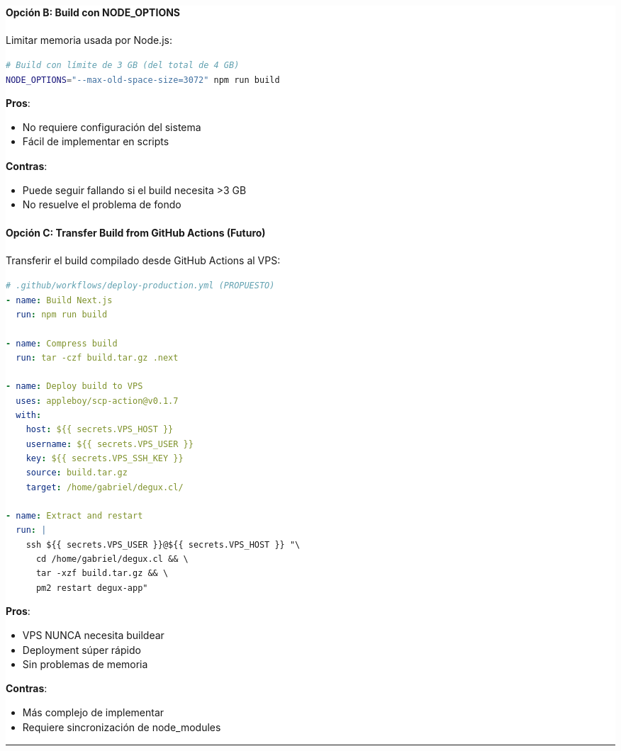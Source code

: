 #### Opción B: Build con NODE_OPTIONS

Limitar memoria usada por Node.js:

```bash
# Build con límite de 3 GB (del total de 4 GB)
NODE_OPTIONS="--max-old-space-size=3072" npm run build
```

**Pros**:
- No requiere configuración del sistema
- Fácil de implementar en scripts

**Contras**:
- Puede seguir fallando si el build necesita >3 GB
- No resuelve el problema de fondo

#### Opción C: Transfer Build from GitHub Actions (Futuro)

Transferir el build compilado desde GitHub Actions al VPS:

```yaml
# .github/workflows/deploy-production.yml (PROPUESTO)
- name: Build Next.js
  run: npm run build

- name: Compress build
  run: tar -czf build.tar.gz .next

- name: Deploy build to VPS
  uses: appleboy/scp-action@v0.1.7
  with:
    host: ${{ secrets.VPS_HOST }}
    username: ${{ secrets.VPS_USER }}
    key: ${{ secrets.VPS_SSH_KEY }}
    source: build.tar.gz
    target: /home/gabriel/degux.cl/

- name: Extract and restart
  run: |
    ssh ${{ secrets.VPS_USER }}@${{ secrets.VPS_HOST }} "\
      cd /home/gabriel/degux.cl && \
      tar -xzf build.tar.gz && \
      pm2 restart degux-app"
```

**Pros**:
- VPS NUNCA necesita buildear
- Deployment súper rápido
- Sin problemas de memoria

**Contras**:
- Más complejo de implementar
- Requiere sincronización de node_modules

---
